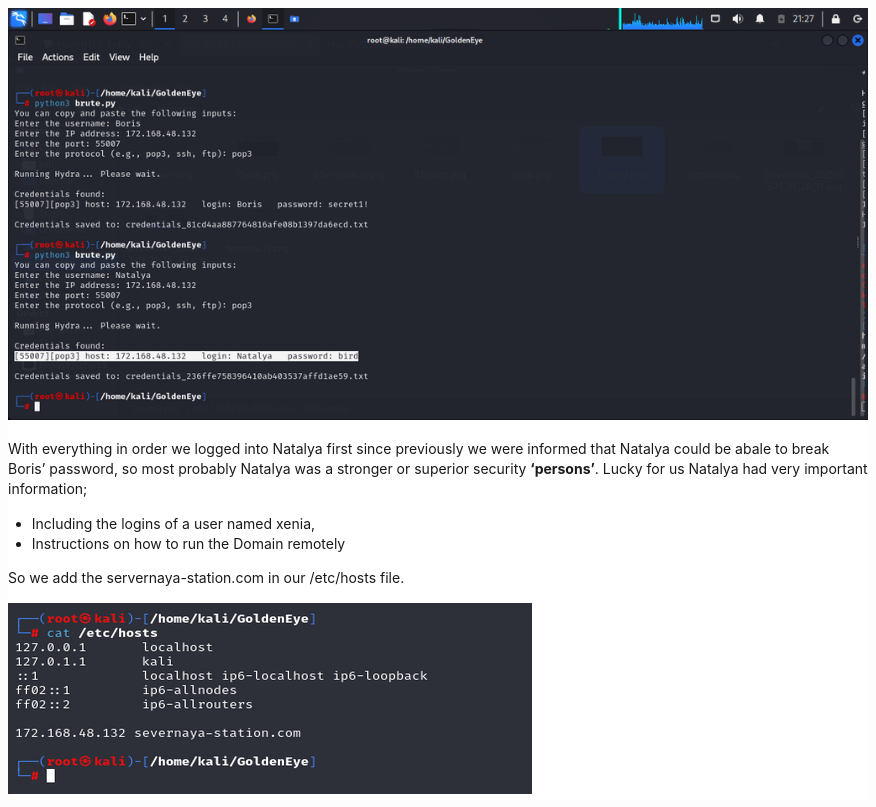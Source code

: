 ![credentials-from-hydra](/post-images/Golden-Eye/credz1.png)

With everything in order we logged into Natalya first since previously we were informed 
that Natalya could be abale to break Boris’ password, so most probably Natalya was a 
stronger or superior security **‘persons’**. 
Lucky for us Natalya had very important information; 
 + Including the logins of a user named xenia, 
 + Instructions on how to run the Domain remotely

So we add the servernaya-station.com in our /etc/hosts file.

![host](/post-images/Golden-Eye/hostserv.png)
